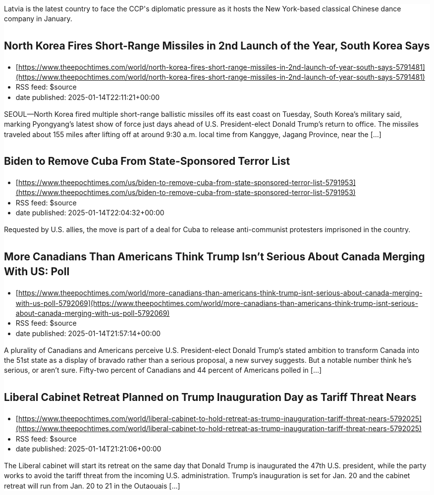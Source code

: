 Latvia is the latest country to face the CCP's diplomatic pressure as it hosts the New York-based classical Chinese dance company in January.

## North Korea Fires Short-Range Missiles in 2nd Launch of the Year, South Korea Says
 - [https://www.theepochtimes.com/world/north-korea-fires-short-range-missiles-in-2nd-launch-of-year-south-says-5791481](https://www.theepochtimes.com/world/north-korea-fires-short-range-missiles-in-2nd-launch-of-year-south-says-5791481)
 - RSS feed: $source
 - date published: 2025-01-14T22:11:21+00:00

SEOUL—North Korea fired multiple short-range ballistic missiles off its east coast on Tuesday, South Korea’s military said, marking Pyongyang’s latest show of force just days ahead of U.S. President-elect Donald Trump’s return to office. The missiles traveled about 155 miles after lifting off at around 9:30 a.m. local time from Kanggye, Jagang Province, near the [&#8230;]

## Biden to Remove Cuba From State-Sponsored Terror List
 - [https://www.theepochtimes.com/us/biden-to-remove-cuba-from-state-sponsored-terror-list-5791953](https://www.theepochtimes.com/us/biden-to-remove-cuba-from-state-sponsored-terror-list-5791953)
 - RSS feed: $source
 - date published: 2025-01-14T22:04:32+00:00

Requested by U.S. allies, the move is part of a deal for Cuba to release anti-communist protesters imprisoned in the country.

## More Canadians Than Americans Think Trump Isn’t Serious About Canada Merging With US: Poll
 - [https://www.theepochtimes.com/world/more-canadians-than-americans-think-trump-isnt-serious-about-canada-merging-with-us-poll-5792069](https://www.theepochtimes.com/world/more-canadians-than-americans-think-trump-isnt-serious-about-canada-merging-with-us-poll-5792069)
 - RSS feed: $source
 - date published: 2025-01-14T21:57:14+00:00

A plurality of Canadians and Americans perceive U.S. President-elect Donald Trump’s stated ambition to transform Canada into the 51st state as a display of bravado rather than a serious proposal, a new survey suggests. But a notable number think he&#8217;s serious, or aren&#8217;t sure. Fifty-two percent of Canadians and 44 percent of Americans polled in [&#8230;]

## Liberal Cabinet Retreat Planned on Trump Inauguration Day as Tariff Threat Nears
 - [https://www.theepochtimes.com/world/liberal-cabinet-to-hold-retreat-as-trump-inauguration-tariff-threat-nears-5792025](https://www.theepochtimes.com/world/liberal-cabinet-to-hold-retreat-as-trump-inauguration-tariff-threat-nears-5792025)
 - RSS feed: $source
 - date published: 2025-01-14T21:21:06+00:00

The Liberal cabinet will start its retreat on the same day that Donald Trump is inaugurated the 47th U.S. president, while the party works to avoid the tariff threat from the incoming U.S. administration. Trump&#8217;s inauguration is set for Jan. 20 and the cabinet retreat will run from Jan. 20 to 21 in the Outaouais [&#8230;]
